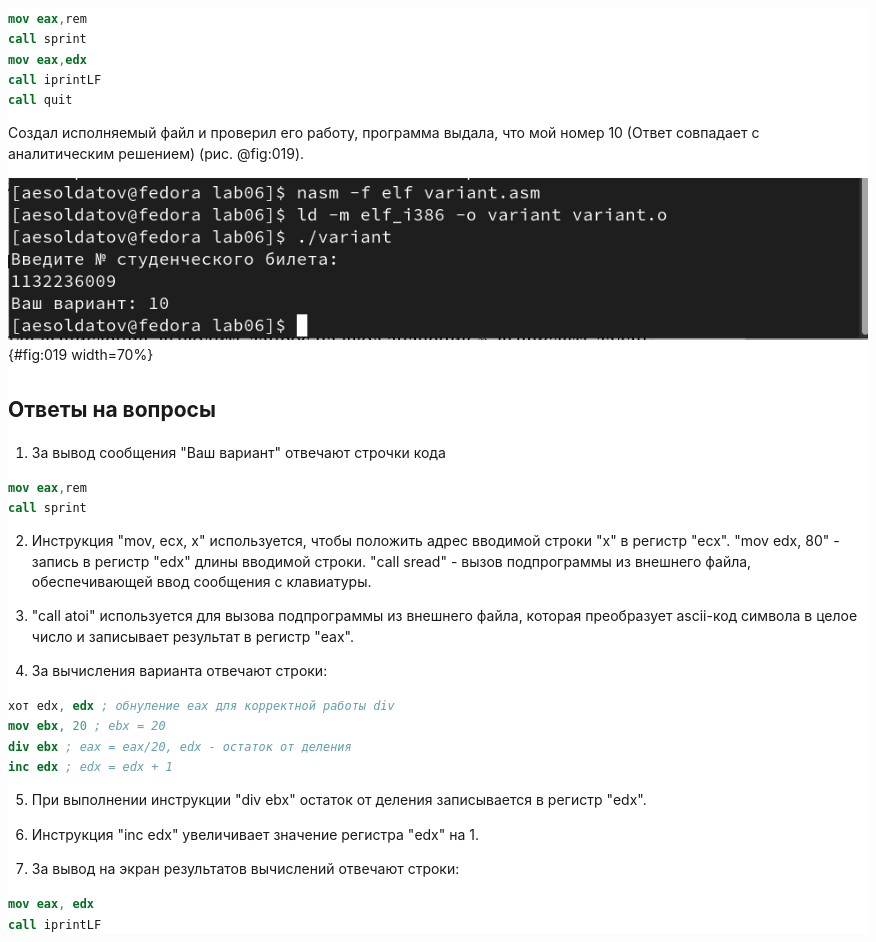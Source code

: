 ``` NASM
mov eax,rem
call sprint
mov eax,edx
call iprintLF
call quit
```

Создал исполняемый файл и проверил его работу, программа выдала, что мой номер 10 (Ответ совпадает с аналитическим решением) (рис. @fig:019).

![Создание и проверка работы файла](image/19.png){#fig:019 width=70%}

## Ответы на вопросы

1. За вывод сообщения "Ваш вариант" отвечают строчки кода

``` NASM
mov eax,rem
call sprint
```

2. Инструкция "mov, есx, х" используется, чтобы положить адрес вводимой строки "х" в регистр "есх". 
"mov edx, 80" - запись в регистр "edx" длины вводимой строки.
"call sread" - вызов подпрограммы из внешнего файла, обеспечивающей ввод сообщения с клавиатуры.

3. "call atoi" используется для вызова подпрограммы из внешнего файла, которая преобразует ascii-код символа в целое число и записывает результат в регистр "eax".

4. За вычисления варианта отвечают строки:

``` NASM
хот edx, edx ; обнуление еах для корректной работы div
mov ebx, 20 ; ebx = 20
div ebx ; eax = eax/20, edx - остаток от деления
inc edx ; edx = edx + 1
```

5. При выполнении инструкции "div ebx" остаток от деления записывается в регистр "edx".

6. Инструкция "inc edx" увеличивает значение регистра "edx" на 1.

7. За вывод на экран результатов вычислений отвечают строки:

``` NASM
mov eax, edx
call iprintLF
```
